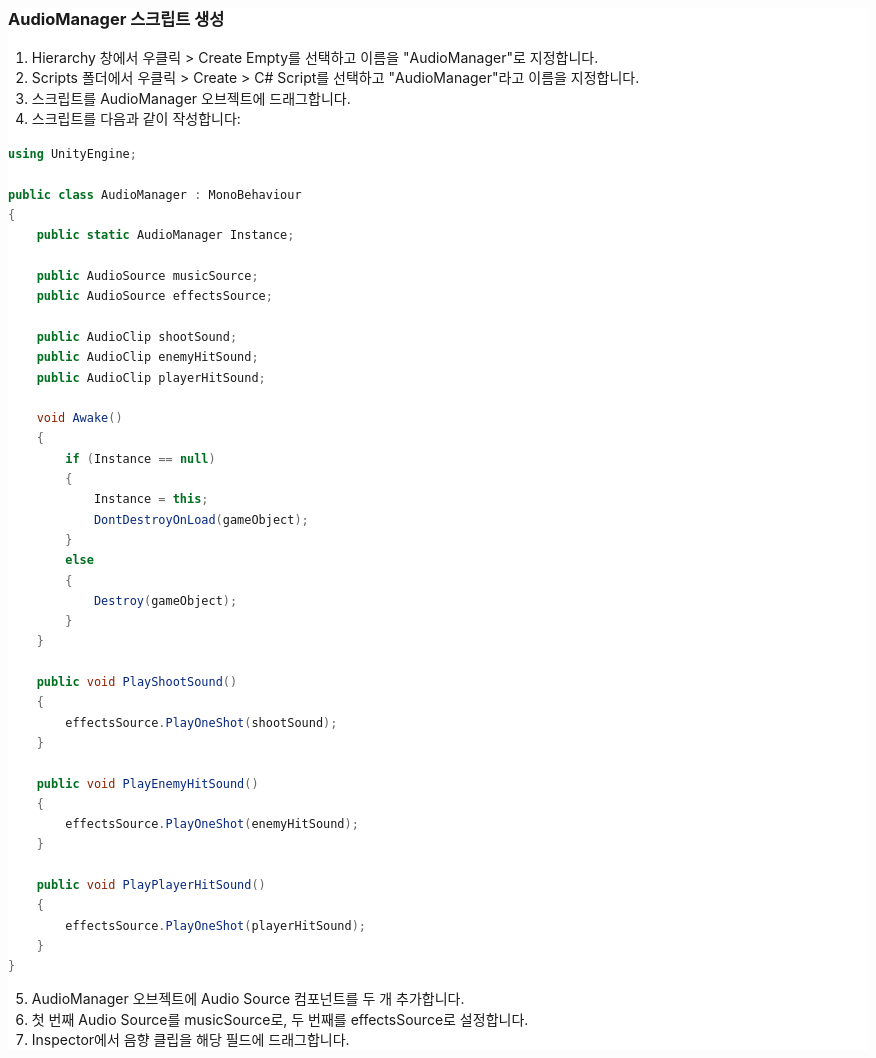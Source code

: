 ### AudioManager 스크립트 생성

1. Hierarchy 창에서 우클릭 > Create Empty를 선택하고 이름을 "AudioManager"로 지정합니다.
2. Scripts 폴더에서 우클릭 > Create > C\# Script를 선택하고 "AudioManager"라고 이름을 지정합니다.
3. 스크립트를 AudioManager 오브젝트에 드래그합니다.
4. 스크립트를 다음과 같이 작성합니다:
```csharp
using UnityEngine;

public class AudioManager : MonoBehaviour
{
    public static AudioManager Instance;
    
    public AudioSource musicSource;
    public AudioSource effectsSource;
    
    public AudioClip shootSound;
    public AudioClip enemyHitSound;
    public AudioClip playerHitSound;
    
    void Awake()
    {
        if (Instance == null)
        {
            Instance = this;
            DontDestroyOnLoad(gameObject);
        }
        else
        {
            Destroy(gameObject);
        }
    }
    
    public void PlayShootSound()
    {
        effectsSource.PlayOneShot(shootSound);
    }
    
    public void PlayEnemyHitSound()
    {
        effectsSource.PlayOneShot(enemyHitSound);
    }
    
    public void PlayPlayerHitSound()
    {
        effectsSource.PlayOneShot(playerHitSound);
    }
}
```

5. AudioManager 오브젝트에 Audio Source 컴포넌트를 두 개 추가합니다.
6. 첫 번째 Audio Source를 musicSource로, 두 번째를 effectsSource로 설정합니다.
7. Inspector에서 음향 클립을 해당 필드에 드래그합니다.
